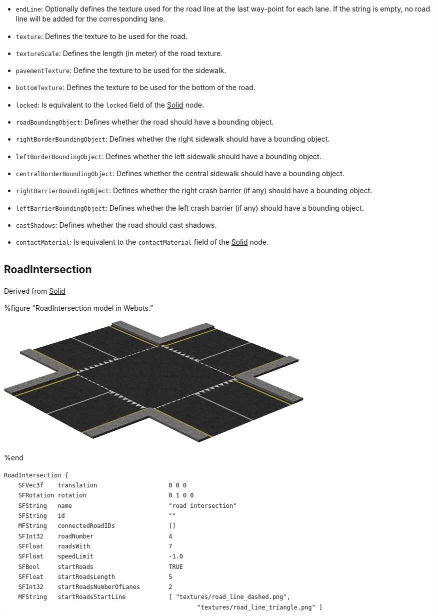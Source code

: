 - `endLine`: Optionally defines the texture used for the road line at the last way-point for each lane. If the string is empty, no road line will be added for the corresponding lane.

- `texture`: Defines the texture to be used for the road.

- `textureScale`: Defines the length (in meter) of the road texture.

- `pavementTexture`: Define the texture to be used for the sidewalk.

- `bottomTexture`: Defines the texture to be used for the bottom of the road.

- `locked`: Is equivalent to the `locked` field of the [Solid](../reference/solid.md) node.

- `roadBoundingObject`: Defines whether the road should have a bounding object.

- `rightBorderBoundingObject`: Defines whether the right sidewalk should have a bounding object.

- `leftBorderBoundingObject`: Defines whether the left sidewalk should have a bounding object.

- `centralBorderBoundingObject`: Defines whether the central sidewalk should have a bounding object.

- `rightBarrierBoundingObject`: Defines whether the right crash barrier (if any) should have a bounding object.

- `leftBarrierBoundingObject`: Defines whether the left crash barrier (if any) should have a bounding object.

- `castShadows`: Defines whether the road should cast shadows.

- `contactMaterial`: Is equivalent to the `contactMaterial` field of the [Solid](../reference/solid.md) node.

## RoadIntersection

Derived from [Solid](../reference/solid.md)

%figure "RoadIntersection model in Webots."

![RoadIntersection](images/objects/road/RoadIntersection/model.png)

%end

```
RoadIntersection {
    SFVec3f    translation                    0 0 0
    SFRotation rotation                       0 1 0 0
    SFString   name                           "road intersection"                 
    SFString   id                             ""                                  
    MFString   connectedRoadIDs               []                                  
    SFInt32    roadNumber                     4                                   
    SFFloat    roadsWith                      7                                   
    SFFloat    speedLimit                     -1.0                                
    SFBool     startRoads                     TRUE                                
    SFFloat    startRoadsLength               5                                   
    SFInt32    startRoadsNumberOfLanes        2                                   
    MFString   startRoadsStartLine            [ "textures/road_line_dashed.png",
                                                      "textures/road_line_triangle.png" ]   
```